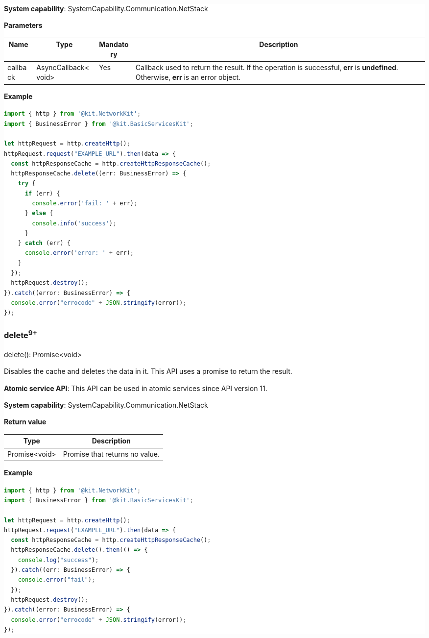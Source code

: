 **System capability**: SystemCapability.Communication.NetStack

**Parameters**

| Name  | Type                                   | Mandatory| Description      |
| -------- | --------------------------------------- | ---- | ---------- |
| callback | AsyncCallback\<void\> | Yes  | Callback used to return the result. If the operation is successful, **err** is **undefined**. Otherwise, **err** is an error object.|

**Example**

```ts
import { http } from '@kit.NetworkKit';
import { BusinessError } from '@kit.BasicServicesKit';

let httpRequest = http.createHttp();
httpRequest.request("EXAMPLE_URL").then(data => {
  const httpResponseCache = http.createHttpResponseCache();
  httpResponseCache.delete((err: BusinessError) => {
    try {
      if (err) {
        console.error('fail: ' + err);
      } else {
        console.info('success');
      }
    } catch (err) {
      console.error('error: ' + err);
    }
  });
  httpRequest.destroy();
}).catch((error: BusinessError) => {
  console.error("errocode" + JSON.stringify(error));
});
```

### delete<sup>9+</sup>

delete(): Promise\<void\>

Disables the cache and deletes the data in it. This API uses a promise to return the result.

**Atomic service API**: This API can be used in atomic services since API version 11.

**System capability**: SystemCapability.Communication.NetStack

**Return value**

| Type                             | Description                                 |
| --------------------------------- | ------------------------------------- |
| Promise\<void\> | Promise that returns no value.|

**Example**

```ts
import { http } from '@kit.NetworkKit';
import { BusinessError } from '@kit.BasicServicesKit';

let httpRequest = http.createHttp();
httpRequest.request("EXAMPLE_URL").then(data => {
  const httpResponseCache = http.createHttpResponseCache();
  httpResponseCache.delete().then(() => {
    console.log("success");
  }).catch((err: BusinessError) => {
    console.error("fail");
  });
  httpRequest.destroy();
}).catch((error: BusinessError) => {
  console.error("errocode" + JSON.stringify(error));
});
```